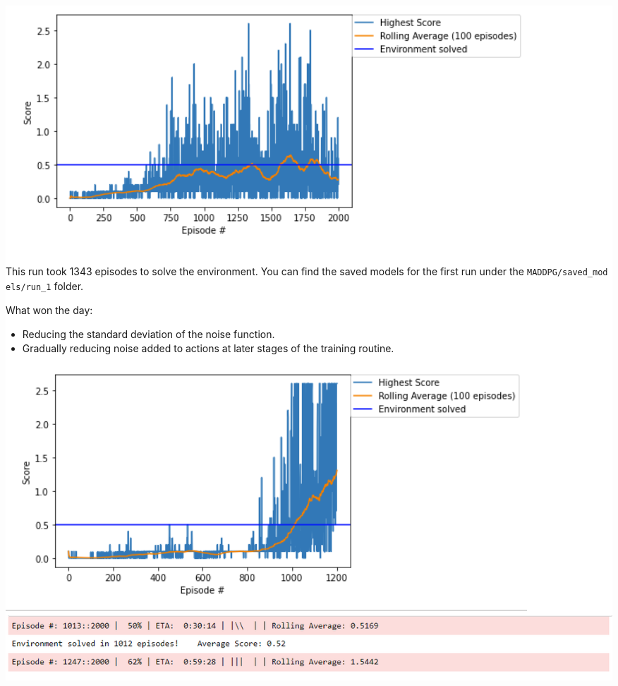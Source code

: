 ![first_run_maddpg](resources/initial_run_scores.png)

This run took 1343 episodes to solve the environment. You can find the saved models for the first run under the 
`MADDPG/saved_models/run_1` folder.

What won the day:
* Reducing the standard deviation of the noise function.
* Gradually reducing noise added to actions at later stages of the training routine.
  
![second_run_maddpg](resources/better_run_scores.png)
![second_run_progressbar](resources/better_run_progressbar.PNG)
